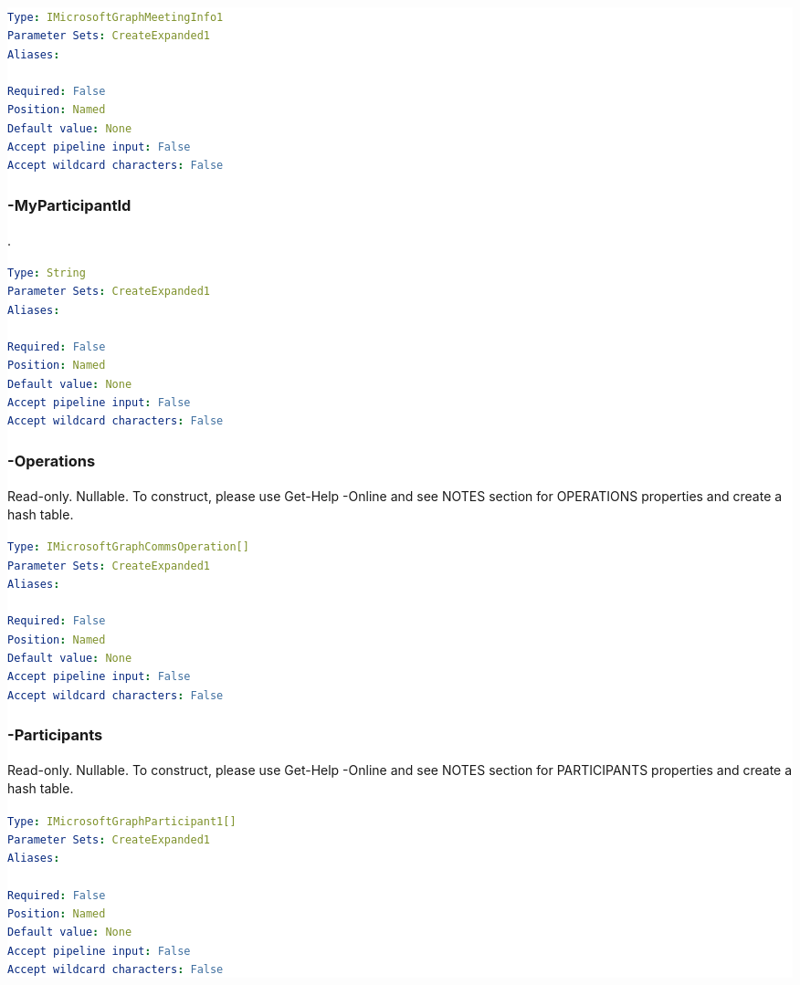 ```yaml
Type: IMicrosoftGraphMeetingInfo1
Parameter Sets: CreateExpanded1
Aliases:

Required: False
Position: Named
Default value: None
Accept pipeline input: False
Accept wildcard characters: False
```

### -MyParticipantId
.

```yaml
Type: String
Parameter Sets: CreateExpanded1
Aliases:

Required: False
Position: Named
Default value: None
Accept pipeline input: False
Accept wildcard characters: False
```

### -Operations
Read-only.
Nullable.
To construct, please use Get-Help -Online and see NOTES section for OPERATIONS properties and create a hash table.

```yaml
Type: IMicrosoftGraphCommsOperation[]
Parameter Sets: CreateExpanded1
Aliases:

Required: False
Position: Named
Default value: None
Accept pipeline input: False
Accept wildcard characters: False
```

### -Participants
Read-only.
Nullable.
To construct, please use Get-Help -Online and see NOTES section for PARTICIPANTS properties and create a hash table.

```yaml
Type: IMicrosoftGraphParticipant1[]
Parameter Sets: CreateExpanded1
Aliases:

Required: False
Position: Named
Default value: None
Accept pipeline input: False
Accept wildcard characters: False
```
